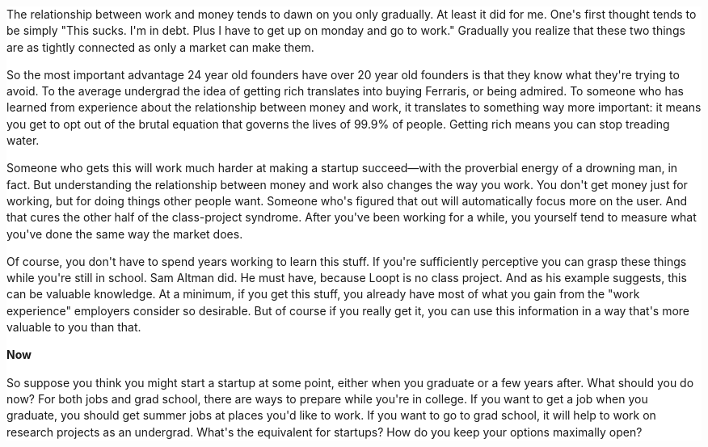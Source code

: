 
 The relationship between work and money tends to dawn on you only
gradually. At least it did for me. One's first thought tends to
be simply "This sucks. I'm in debt. Plus I have to get up on monday
and go to work." Gradually you realize that these two things are
as tightly connected as only a market can make them.
   

  

 So the most important advantage 24 year old founders have over 20
year old founders is that they know what they're trying to avoid.
To the average undergrad the idea of getting rich translates into
buying Ferraris, or being admired. To someone who has learned from
experience about the relationship between money and work, it
translates to something way more important: it means you get to opt
out of the brutal equation that governs the lives of 99\.9% of people.
Getting rich means you can stop treading water.
   

  

 Someone who gets this will work much harder at making a startup
succeed—with the proverbial energy of a drowning man, in fact.
But understanding the relationship between money and work also
changes the way you work. You don't get money just for working,
but for doing things other people want. Someone who's figured that
out will automatically focus more on the user. And that cures the
other half of the class\-project syndrome. After you've been working
for a while, you yourself tend to measure what you've done the same
way the market does.
   

  

 Of course, you don't have to spend years working to learn this
stuff. If you're sufficiently perceptive you can grasp these things
while you're still in school. Sam Altman did. He must have, because
Loopt is no class project. And as his example suggests, this can
be valuable knowledge. At a minimum, if you get this stuff, you
already have most of what you gain from the "work experience"
employers consider so desirable. But of course if you really get
it, you can use this information in a way that's more valuable to
you than that.
   

  

**Now** 
  

  

 So suppose you think you might start a startup at some point, either
when you graduate or a few years after. What should you do now?
For both jobs and grad school, there are ways to prepare while
you're in college. If you want to get a job when you graduate, you
should get summer jobs at places you'd like to work. If you want
to go to grad school, it will help to work on research projects as
an undergrad. What's the equivalent for startups? How do you keep
your options maximally open?
   